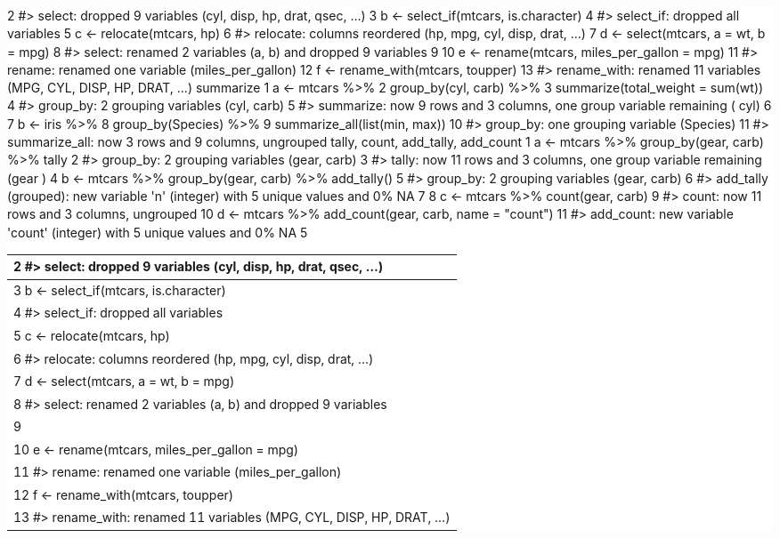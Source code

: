 2 #> select: dropped 9 variables (cyl, disp, hp, drat, qsec, …)
3 b <- select_if(mtcars, is.character)
4 #> select_if: dropped all variables
5 c <- relocate(mtcars, hp)
6 #> relocate: columns reordered (hp, mpg, cyl, disp, drat, …)
7 d <- select(mtcars, a = wt, b = mpg)
8 #> select: renamed 2 variables (a, b) and dropped 9 variables
9
10 e <- rename(mtcars, miles_per_gallon = mpg)
11 #> rename: renamed one variable (miles_per_gallon)
12 f <- rename_with(mtcars, toupper)
13 #> rename_with: renamed 11 variables (MPG, CYL, DISP, HP, DRAT, …)
summarize
1 a <- mtcars %>%
2 group_by(cyl, carb) %>%
3 summarize(total_weight = sum(wt))
4 #> group_by: 2 grouping variables (cyl, carb)
5 #> summarize: now 9 rows and 3 columns, one group variable remaining (
cyl)
6
7 b <- iris %>%
8 group_by(Species) %>%
9 summarize_all(list(min, max))
10 #> group_by: one grouping variable (Species)
11 #> summarize_all: now 3 rows and 9 columns, ungrouped
tally, count, add_tally, add_count
1 a <- mtcars %>% group_by(gear, carb) %>% tally
2 #> group_by: 2 grouping variables (gear, carb)
3 #> tally: now 11 rows and 3 columns, one group variable remaining (gear
)
4 b <- mtcars %>% group_by(gear, carb) %>% add_tally()
5 #> group_by: 2 grouping variables (gear, carb)
6 #> add_tally (grouped): new variable 'n' (integer) with 5 unique values
and 0% NA
7
8 c <- mtcars %>% count(gear, carb)
9 #> count: now 11 rows and 3 columns, ungrouped
10 d <- mtcars %>% add_count(gear, carb, name = "count")
11 #> add_count: new variable 'count' (integer) with 5 unique values and
0% NA
5

| 2 #> select: dropped 9 variables (cyl, disp, hp, drat, qsec, …)       |
|:----------------------------------------------------------------------|
| 3 b <- select_if(mtcars, is.character)                                |
| 4 #> select_if: dropped all variables                                 |
| 5 c <- relocate(mtcars, hp)                                           |
| 6 #> relocate: columns reordered (hp, mpg, cyl, disp, drat, …)        |
| 7 d <- select(mtcars, a = wt, b = mpg)                                |
| 8 #> select: renamed 2 variables (a, b) and dropped 9 variables       |
| 9                                                                     |
| 10 e <- rename(mtcars, miles_per_gallon = mpg)                        |
| 11 #> rename: renamed one variable (miles_per_gallon)                 |
| 12 f <- rename_with(mtcars, toupper)                                  |
| 13 #> rename_with: renamed 11 variables (MPG, CYL, DISP, HP, DRAT, …) |

